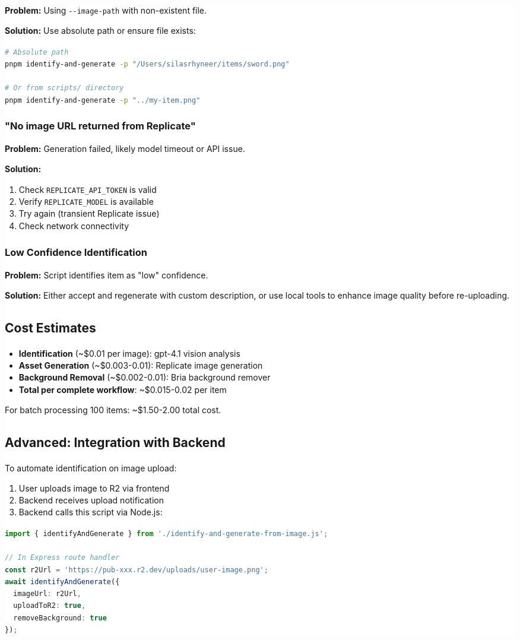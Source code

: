 **Problem:** Using `--image-path` with non-existent file.

**Solution:** Use absolute path or ensure file exists:
```bash
# Absolute path
pnpm identify-and-generate -p "/Users/silasrhyneer/items/sword.png"

# Or from scripts/ directory
pnpm identify-and-generate -p "../my-item.png"
```

### "No image URL returned from Replicate"

**Problem:** Generation failed, likely model timeout or API issue.

**Solution:**
1. Check `REPLICATE_API_TOKEN` is valid
2. Verify `REPLICATE_MODEL` is available
3. Try again (transient Replicate issue)
4. Check network connectivity

### Low Confidence Identification

**Problem:** Script identifies item as "low" confidence.

**Solution:** Either accept and regenerate with custom description, or use local tools to enhance image quality before re-uploading.

## Cost Estimates

- **Identification** (~$0.01 per image): gpt-4.1 vision analysis
- **Asset Generation** (~$0.003-0.01): Replicate image generation
- **Background Removal** (~$0.002-0.01): Bria background remover
- **Total per complete workflow**: ~$0.015-0.02 per item

For batch processing 100 items: ~$1.50-2.00 total cost.

## Advanced: Integration with Backend

To automate identification on image upload:

1. User uploads image to R2 via frontend
2. Backend receives upload notification
3. Backend calls this script via Node.js:

```typescript
import { identifyAndGenerate } from './identify-and-generate-from-image.js';

// In Express route handler
const r2Url = 'https://pub-xxx.r2.dev/uploads/user-image.png';
await identifyAndGenerate({
  imageUrl: r2Url,
  uploadToR2: true,
  removeBackground: true
});
```
